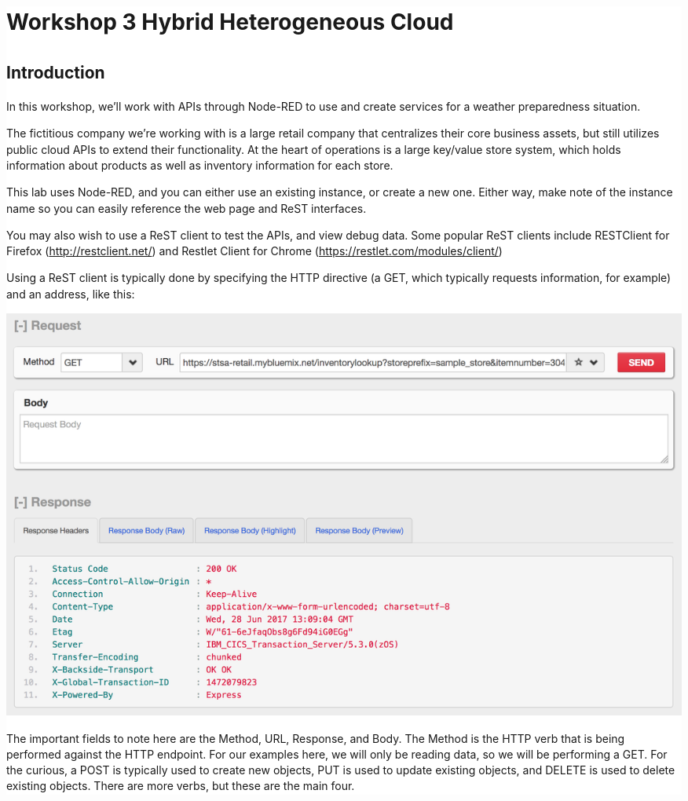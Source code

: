 # Workshop 3 Hybrid Heterogeneous Cloud

## Introduction
In this workshop, we’ll work with APIs through Node-RED to use and create services for a weather preparedness situation. 

The fictitious company we’re working with is a large retail company that centralizes their core business assets, but still utilizes public cloud APIs to extend their functionality. At the heart of operations is a large key/value store system, which holds information about products as well as inventory information for each store. 

This lab uses Node-RED, and you can either use an existing instance, or create a new one. Either way, make note of the instance name so you can easily reference the web page and ReST interfaces. 

You may also wish to use a ReST client to test the APIs, and view debug data. Some popular ReST clients include RESTClient for Firefox (http://restclient.net/) and Restlet Client for Chrome (https://restlet.com/modules/client/)

Using a ReST client is typically done by specifying the HTTP directive (a GET, which typically requests information, for example) and an address, like this:

![Architecture Overview](/images/rest_client.png)


The important fields to note here are the Method, URL, Response, and Body. The Method is the HTTP verb that is being performed against the HTTP endpoint. For our examples here, we will only be reading data, so we will be performing a GET. For the curious, a POST is typically used to create new objects, PUT is used to update existing objects, and DELETE is used to delete existing objects. There are more verbs, but these are the main four. 
